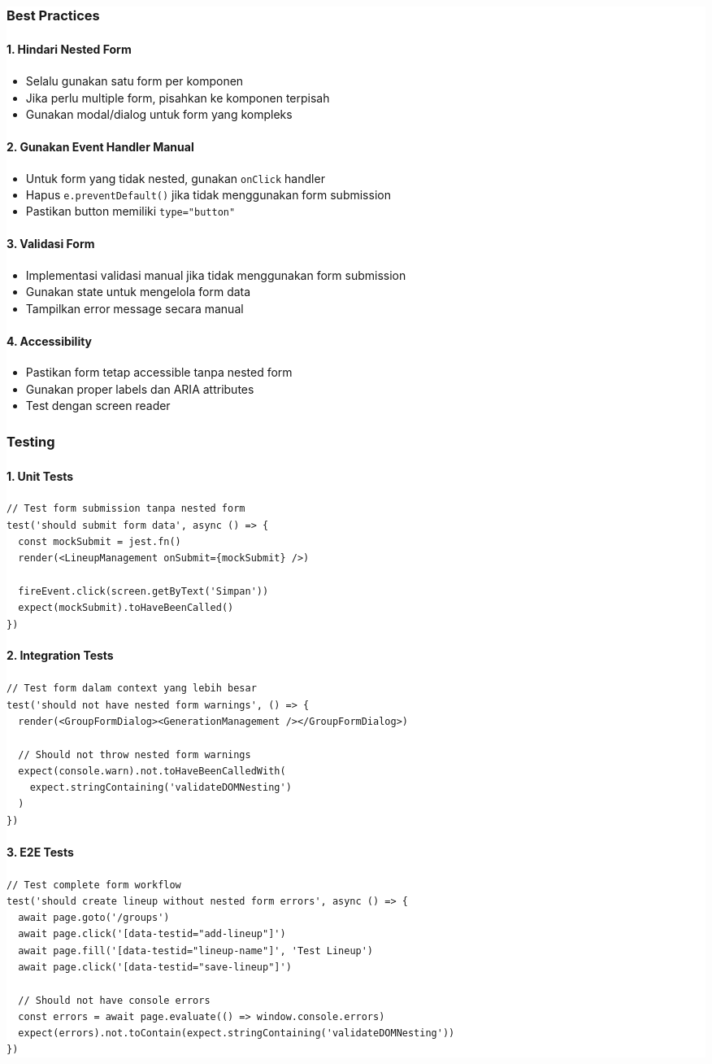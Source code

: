 ### Best Practices

#### 1. Hindari Nested Form
- Selalu gunakan satu form per komponen
- Jika perlu multiple form, pisahkan ke komponen terpisah
- Gunakan modal/dialog untuk form yang kompleks

#### 2. Gunakan Event Handler Manual
- Untuk form yang tidak nested, gunakan `onClick` handler
- Hapus `e.preventDefault()` jika tidak menggunakan form submission
- Pastikan button memiliki `type="button"`

#### 3. Validasi Form
- Implementasi validasi manual jika tidak menggunakan form submission
- Gunakan state untuk mengelola form data
- Tampilkan error message secara manual

#### 4. Accessibility
- Pastikan form tetap accessible tanpa nested form
- Gunakan proper labels dan ARIA attributes
- Test dengan screen reader

### Testing

#### 1. Unit Tests
```tsx
// Test form submission tanpa nested form
test('should submit form data', async () => {
  const mockSubmit = jest.fn()
  render(<LineupManagement onSubmit={mockSubmit} />)
  
  fireEvent.click(screen.getByText('Simpan'))
  expect(mockSubmit).toHaveBeenCalled()
})
```

#### 2. Integration Tests
```tsx
// Test form dalam context yang lebih besar
test('should not have nested form warnings', () => {
  render(<GroupFormDialog><GenerationManagement /></GroupFormDialog>)
  
  // Should not throw nested form warnings
  expect(console.warn).not.toHaveBeenCalledWith(
    expect.stringContaining('validateDOMNesting')
  )
})
```

#### 3. E2E Tests
```tsx
// Test complete form workflow
test('should create lineup without nested form errors', async () => {
  await page.goto('/groups')
  await page.click('[data-testid="add-lineup"]')
  await page.fill('[data-testid="lineup-name"]', 'Test Lineup')
  await page.click('[data-testid="save-lineup"]')
  
  // Should not have console errors
  const errors = await page.evaluate(() => window.console.errors)
  expect(errors).not.toContain(expect.stringContaining('validateDOMNesting'))
})
```
